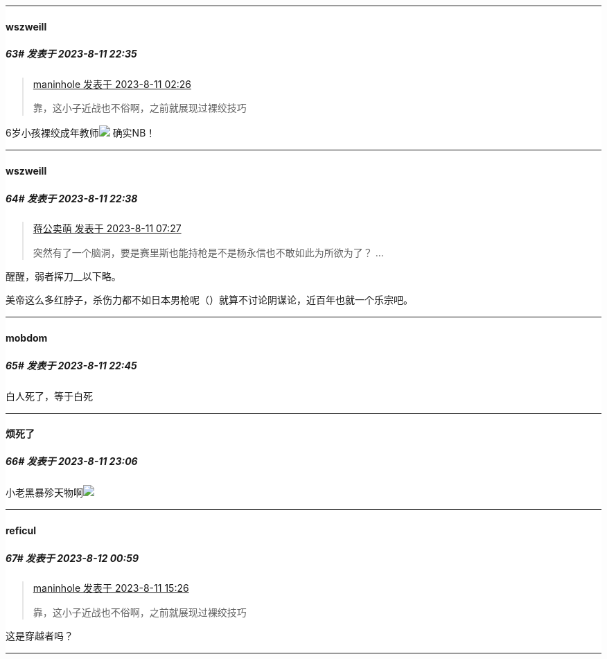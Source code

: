 
*****

####  wszweill  
##### 63#       发表于 2023-8-11 22:35

<blockquote><a href="httphttps://bbs.saraba1st.com/2b/forum.php?mod=redirect&amp;goto=findpost&amp;pid=61993007&amp;ptid=2148004" target="_blank">maninhole 发表于 2023-8-11 02:26</a>

靠，这小子近战也不俗啊，之前就展现过裸绞技巧</blockquote>
6岁小孩裸绞成年教师<img src="https://static.saraba1st.com/image/smiley/face2017/067.png" referrerpolicy="no-referrer"> 确实NB！

*****

####  wszweill  
##### 64#       发表于 2023-8-11 22:38

<blockquote><a href="httphttps://bbs.saraba1st.com/2b/forum.php?mod=redirect&amp;goto=findpost&amp;pid=61996729&amp;ptid=2148004" target="_blank">蒋公卖萌 发表于 2023-8-11 07:27</a>

突然有了一个脑洞，要是赛里斯也能持枪是不是杨永信也不敢如此为所欲为了？ ...</blockquote>
醒醒，弱者挥刀__以下略。

美帝这么多红脖子，杀伤力都不如日本男枪呢（）就算不讨论阴谋论，近百年也就一个乐宗吧。


*****

####  mobdom  
##### 65#       发表于 2023-8-11 22:45

白人死了，等于白死


*****

####  烦死了  
##### 66#       发表于 2023-8-11 23:06

小老黑暴殄天物啊<img src="https://static.saraba1st.com/image/smiley/face2017/001.png" referrerpolicy="no-referrer">


*****

####  reficul  
##### 67#       发表于 2023-8-12 00:59

<blockquote><a href="httphttps://bbs.saraba1st.com/2b/forum.php?mod=redirect&amp;goto=findpost&amp;pid=61993007&amp;ptid=2148004" target="_blank">maninhole 发表于 2023-8-11 15:26</a>

靠，这小子近战也不俗啊，之前就展现过裸绞技巧</blockquote>
这是穿越者吗？


*****
